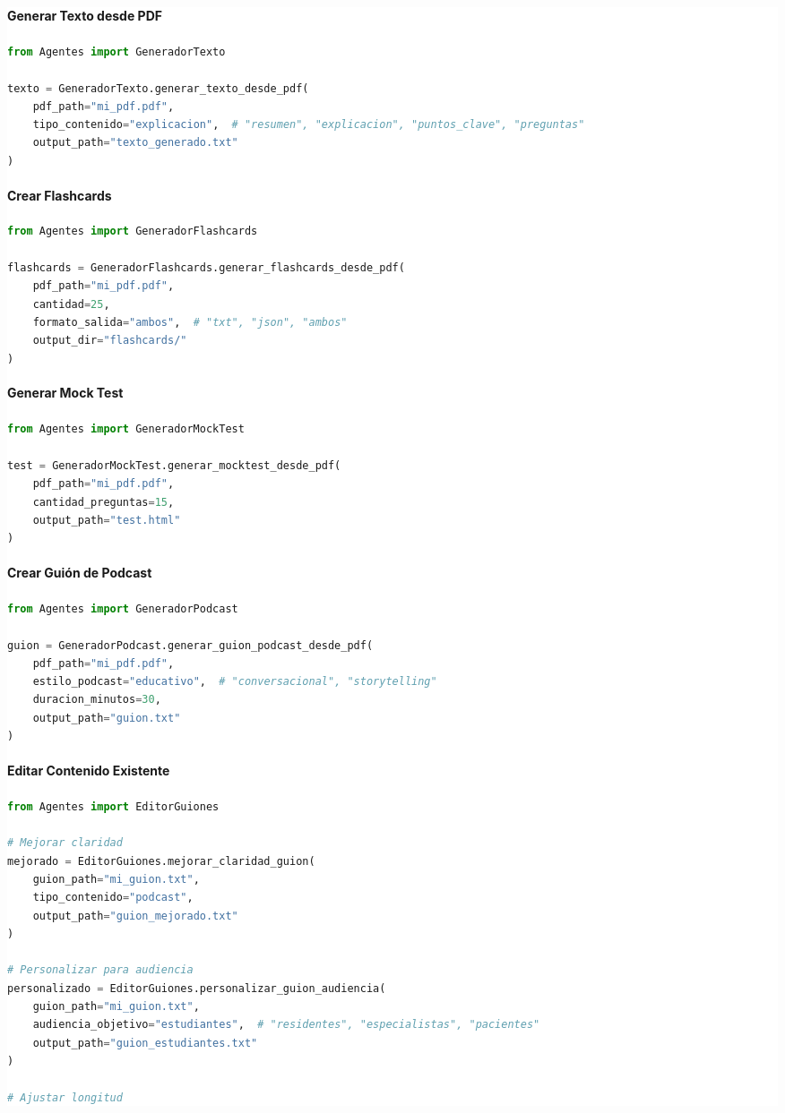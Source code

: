 #### Generar Texto desde PDF
```python
from Agentes import GeneradorTexto

texto = GeneradorTexto.generar_texto_desde_pdf(
    pdf_path="mi_pdf.pdf",
    tipo_contenido="explicacion",  # "resumen", "explicacion", "puntos_clave", "preguntas"
    output_path="texto_generado.txt"
)
```

#### Crear Flashcards
```python
from Agentes import GeneradorFlashcards

flashcards = GeneradorFlashcards.generar_flashcards_desde_pdf(
    pdf_path="mi_pdf.pdf",
    cantidad=25,
    formato_salida="ambos",  # "txt", "json", "ambos"
    output_dir="flashcards/"
)
```

#### Generar Mock Test
```python
from Agentes import GeneradorMockTest

test = GeneradorMockTest.generar_mocktest_desde_pdf(
    pdf_path="mi_pdf.pdf",
    cantidad_preguntas=15,
    output_path="test.html"
)
```

#### Crear Guión de Podcast
```python
from Agentes import GeneradorPodcast

guion = GeneradorPodcast.generar_guion_podcast_desde_pdf(
    pdf_path="mi_pdf.pdf",
    estilo_podcast="educativo",  # "conversacional", "storytelling"
    duracion_minutos=30,
    output_path="guion.txt"
)
```

#### Editar Contenido Existente
```python
from Agentes import EditorGuiones

# Mejorar claridad
mejorado = EditorGuiones.mejorar_claridad_guion(
    guion_path="mi_guion.txt",
    tipo_contenido="podcast",
    output_path="guion_mejorado.txt"
)

# Personalizar para audiencia
personalizado = EditorGuiones.personalizar_guion_audiencia(
    guion_path="mi_guion.txt",
    audiencia_objetivo="estudiantes",  # "residentes", "especialistas", "pacientes"
    output_path="guion_estudiantes.txt"
)

# Ajustar longitud
```